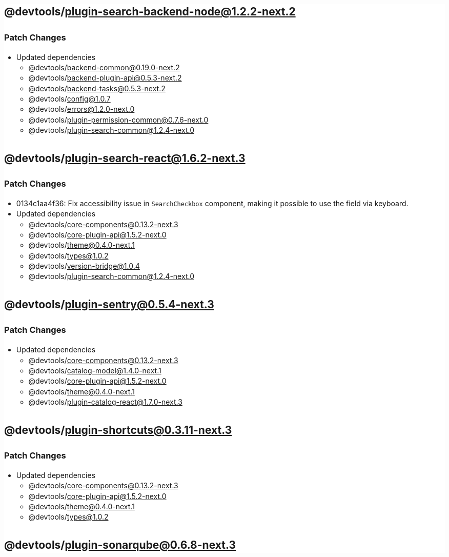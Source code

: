 ## @devtools/plugin-search-backend-node@1.2.2-next.2

### Patch Changes

- Updated dependencies
  - @devtools/backend-common@0.19.0-next.2
  - @devtools/backend-plugin-api@0.5.3-next.2
  - @devtools/backend-tasks@0.5.3-next.2
  - @devtools/config@1.0.7
  - @devtools/errors@1.2.0-next.0
  - @devtools/plugin-permission-common@0.7.6-next.0
  - @devtools/plugin-search-common@1.2.4-next.0

## @devtools/plugin-search-react@1.6.2-next.3

### Patch Changes

- 0134c1aa4f36: Fix accessibility issue in `SearchCheckbox` component, making it possible to use the field via keyboard.
- Updated dependencies
  - @devtools/core-components@0.13.2-next.3
  - @devtools/core-plugin-api@1.5.2-next.0
  - @devtools/theme@0.4.0-next.1
  - @devtools/types@1.0.2
  - @devtools/version-bridge@1.0.4
  - @devtools/plugin-search-common@1.2.4-next.0

## @devtools/plugin-sentry@0.5.4-next.3

### Patch Changes

- Updated dependencies
  - @devtools/core-components@0.13.2-next.3
  - @devtools/catalog-model@1.4.0-next.1
  - @devtools/core-plugin-api@1.5.2-next.0
  - @devtools/theme@0.4.0-next.1
  - @devtools/plugin-catalog-react@1.7.0-next.3

## @devtools/plugin-shortcuts@0.3.11-next.3

### Patch Changes

- Updated dependencies
  - @devtools/core-components@0.13.2-next.3
  - @devtools/core-plugin-api@1.5.2-next.0
  - @devtools/theme@0.4.0-next.1
  - @devtools/types@1.0.2

## @devtools/plugin-sonarqube@0.6.8-next.3
